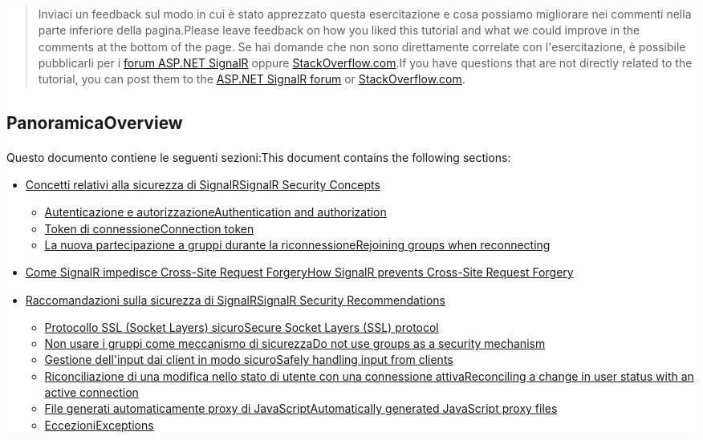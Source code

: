 > <span data-ttu-id="2bcd9-113">Inviaci un feedback sul modo in cui è stato apprezzato questa esercitazione e cosa possiamo migliorare nei commenti nella parte inferiore della pagina.</span><span class="sxs-lookup"><span data-stu-id="2bcd9-113">Please leave feedback on how you liked this tutorial and what we could improve in the comments at the bottom of the page.</span></span> <span data-ttu-id="2bcd9-114">Se hai domande che non sono direttamente correlate con l'esercitazione, è possibile pubblicarli per i [forum ASP.NET SignalR](https://forums.asp.net/1254.aspx/1?ASP+NET+SignalR) oppure [StackOverflow.com](http://stackoverflow.com/).</span><span class="sxs-lookup"><span data-stu-id="2bcd9-114">If you have questions that are not directly related to the tutorial, you can post them to the [ASP.NET SignalR forum](https://forums.asp.net/1254.aspx/1?ASP+NET+SignalR) or [StackOverflow.com](http://stackoverflow.com/).</span></span>


## <a name="overview"></a><span data-ttu-id="2bcd9-115">Panoramica</span><span class="sxs-lookup"><span data-stu-id="2bcd9-115">Overview</span></span>

<span data-ttu-id="2bcd9-116">Questo documento contiene le seguenti sezioni:</span><span class="sxs-lookup"><span data-stu-id="2bcd9-116">This document contains the following sections:</span></span>

- [<span data-ttu-id="2bcd9-117">Concetti relativi alla sicurezza di SignalR</span><span class="sxs-lookup"><span data-stu-id="2bcd9-117">SignalR Security Concepts</span></span>](#concepts)

    - [<span data-ttu-id="2bcd9-118">Autenticazione e autorizzazione</span><span class="sxs-lookup"><span data-stu-id="2bcd9-118">Authentication and authorization</span></span>](#authentication)
    - [<span data-ttu-id="2bcd9-119">Token di connessione</span><span class="sxs-lookup"><span data-stu-id="2bcd9-119">Connection token</span></span>](#connectiontoken)
    - [<span data-ttu-id="2bcd9-120">La nuova partecipazione a gruppi durante la riconnessione</span><span class="sxs-lookup"><span data-stu-id="2bcd9-120">Rejoining groups when reconnecting</span></span>](#rejoingroup)
- [<span data-ttu-id="2bcd9-121">Come SignalR impedisce Cross-Site Request Forgery</span><span class="sxs-lookup"><span data-stu-id="2bcd9-121">How SignalR prevents Cross-Site Request Forgery</span></span>](#csrf)
- [<span data-ttu-id="2bcd9-122">Raccomandazioni sulla sicurezza di SignalR</span><span class="sxs-lookup"><span data-stu-id="2bcd9-122">SignalR Security Recommendations</span></span>](#recommendations)

    - [<span data-ttu-id="2bcd9-123">Protocollo SSL (Socket Layers) sicuro</span><span class="sxs-lookup"><span data-stu-id="2bcd9-123">Secure Socket Layers (SSL) protocol</span></span>](#ssl)
    - [<span data-ttu-id="2bcd9-124">Non usare i gruppi come meccanismo di sicurezza</span><span class="sxs-lookup"><span data-stu-id="2bcd9-124">Do not use groups as a security mechanism</span></span>](#groupsecurity)
    - [<span data-ttu-id="2bcd9-125">Gestione dell'input dai client in modo sicuro</span><span class="sxs-lookup"><span data-stu-id="2bcd9-125">Safely handling input from clients</span></span>](#input)
    - [<span data-ttu-id="2bcd9-126">Riconciliazione di una modifica nello stato di utente con una connessione attiva</span><span class="sxs-lookup"><span data-stu-id="2bcd9-126">Reconciling a change in user status with an active connection</span></span>](#reconcile)
    - [<span data-ttu-id="2bcd9-127">File generati automaticamente proxy di JavaScript</span><span class="sxs-lookup"><span data-stu-id="2bcd9-127">Automatically generated JavaScript proxy files</span></span>](#autogen)
    - [<span data-ttu-id="2bcd9-128">Eccezioni</span><span class="sxs-lookup"><span data-stu-id="2bcd9-128">Exceptions</span></span>](#exceptions)

<a id="concepts"></a>
